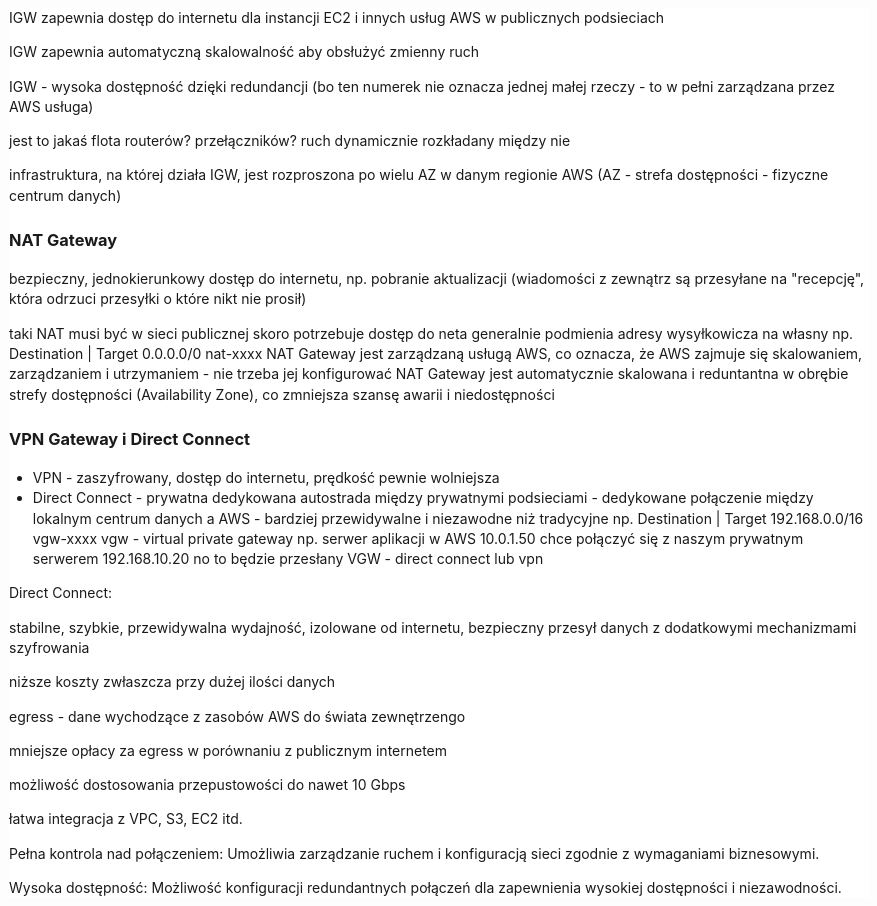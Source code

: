 IGW zapewnia dostęp do internetu dla instancji EC2 i innych usług AWS w publicznych podsieciach

IGW zapewnia automatyczną skalowalność aby obsłużyć zmienny ruch

IGW - wysoka dostępność dzięki redundancji (bo ten numerek nie oznacza jednej małej rzeczy - to w pełni zarządzana przez AWS usługa)

jest to jakaś flota routerów? przełączników? ruch dynamicznie rozkładany między nie

infrastruktura, na której działa IGW, jest rozproszona po wielu AZ w danym regionie AWS (AZ - strefa dostępności - fizyczne centrum danych)

### NAT Gateway

bezpieczny, jednokierunkowy dostęp do internetu, np. pobranie aktualizacji (wiadomości z zewnątrz są przesyłane na "recepcję", która odrzuci przesyłki o które nikt nie prosił)

taki NAT musi być w sieci publicznej skoro potrzebuje dostęp do neta
generalnie podmienia adresy wysyłkowicza na własny
np. Destination  |  Target
    0.0.0.0/0       nat-xxxx
NAT Gateway jest zarządzaną usługą AWS, co oznacza, że AWS zajmuje się skalowaniem, zarządzaniem i utrzymaniem - nie trzeba jej konfigurować
NAT Gateway jest automatycznie skalowana i reduntantna w obrębie strefy dostępności (Availability Zone), co zmniejsza szansę awarii i niedostępności

### VPN Gateway i Direct Connect

- VPN - zaszyfrowany, dostęp do internetu, prędkość pewnie wolniejsza
- Direct Connect - prywatna dedykowana autostrada między prywatnymi podsieciami - dedykowane połączenie między lokalnym centrum danych a AWS - bardziej przewidywalne i niezawodne niż tradycyjne
    np.     Destination     |   Target
            192.168.0.0/16      vgw-xxxx
    vgw - virtual private gateway
    np. serwer aplikacji w AWS 10.0.1.50 chce połączyć się z naszym prywatnym serwerem 192.168.10.20
    no to będzie przesłany VGW - direct connect lub vpn

Direct Connect:

stabilne, szybkie, przewidywalna wydajność, izolowane od internetu, bezpieczny przesył danych z dodatkowymi mechanizmami szyfrowania

niższe koszty zwłaszcza przy dużej ilości danych

egress - dane wychodzące z zasobów AWS do świata zewnętrzengo

mniejsze opłacy za egress w porównaniu z publicznym internetem

możliwość dostosowania przepustowości do nawet 10 Gbps

łatwa integracja z VPC, S3, EC2 itd.

Pełna kontrola nad połączeniem: Umożliwia zarządzanie ruchem i konfiguracją sieci zgodnie z wymaganiami biznesowymi.

Wysoka dostępność: Możliwość konfiguracji redundantnych połączeń dla zapewnienia wysokiej dostępności i niezawodności.
